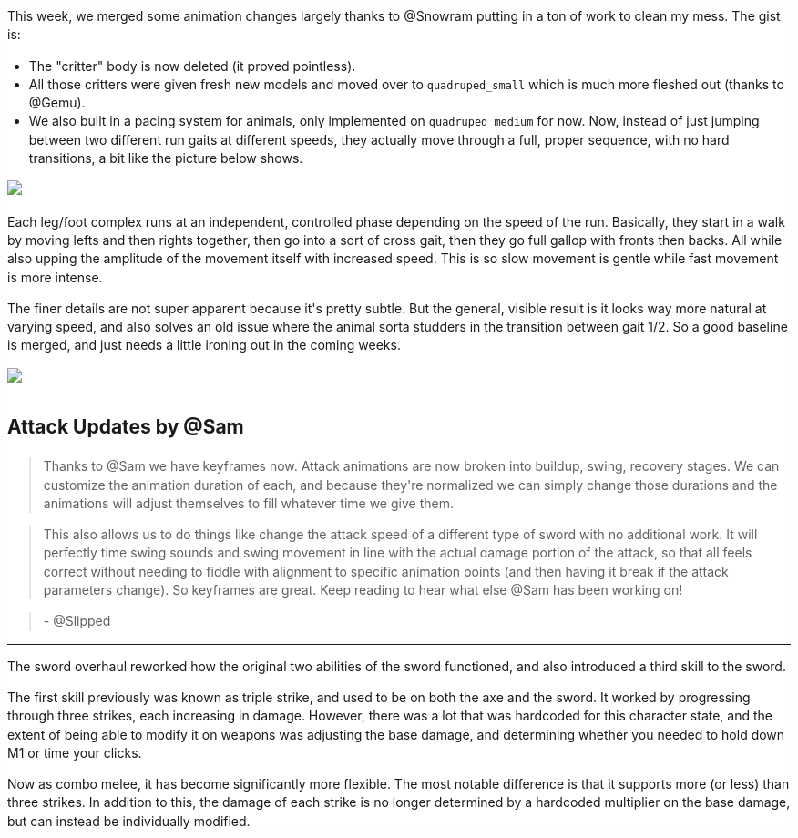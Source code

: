 This week, we merged some animation changes largely thanks to @Snowram putting in a ton of work to clean my mess. The gist is:

*   The "critter" body is now deleted (it proved pointless).
*   All those critters were given fresh new models and moved over to `quadruped_small` which is much more fleshed out (thanks to @Gemu).
*   We also built in a pacing system for animals, only implemented on `quadruped_medium` for now. Now, instead of just jumping between two different run gaits at different speeds, they actually move through a full, proper sequence, with no hard transitions, a bit like the picture below shows.

![](https://s3.eu-central-2.wasabisys.com/veloren-blog/cdn/597826574095613962/757494924433162311/animal-gait-animation-stephen-cunnane-thumbnail.png)

Each leg/foot complex runs at an independent, controlled phase depending on the speed of the run. Basically, they start in a walk by moving lefts and then rights together, then go into a sort of cross gait, then they go full gallop with fronts then backs. All while also upping the amplitude of the movement itself with increased speed. This is so slow movement is gentle while fast movement is more intense.

The finer details are not super apparent because it's pretty subtle. But the general, visible result is it looks way more natural at varying speed, and also solves an old issue where the animal sorta studders in the transition between gait 1/2. So a good baseline is merged, and just needs a little ironing out in the coming weeks.

![](https://s3.eu-central-2.wasabisys.com/veloren-blog/cdn/597826574095613962/757495110308069406/screenshot_1599091866706.png)

Attack Updates by @Sam
----------------------

> Thanks to @Sam we have keyframes now. Attack animations are now broken into buildup, swing, recovery stages. We can customize the animation duration of each, and because they're normalized we can simply change those durations and the animations will adjust themselves to fill whatever time we give them.

> This also allows us to do things like change the attack speed of a different type of sword with no additional work. It will perfectly time swing sounds and swing movement in line with the actual damage portion of the attack, so that all feels correct without needing to fiddle with alignment to specific animation points (and then having it break if the attack parameters change). So keyframes are great. Keep reading to hear what else @Sam has been working on!

> \- @Slipped

* * *

The sword overhaul reworked how the original two abilities of the sword functioned, and also introduced a third skill to the sword.

The first skill previously was known as triple strike, and used to be on both the axe and the sword. It worked by progressing through three strikes, each increasing in damage. However, there was a lot that was hardcoded for this character state, and the extent of being able to modify it on weapons was adjusting the base damage, and determining whether you needed to hold down M1 or time your clicks.

Now as combo melee, it has become significantly more flexible. The most notable difference is that it supports more (or less) than three strikes. In addition to this, the damage of each strike is no longer determined by a hardcoded multiplier on the base damage, but can instead be individually modified.
